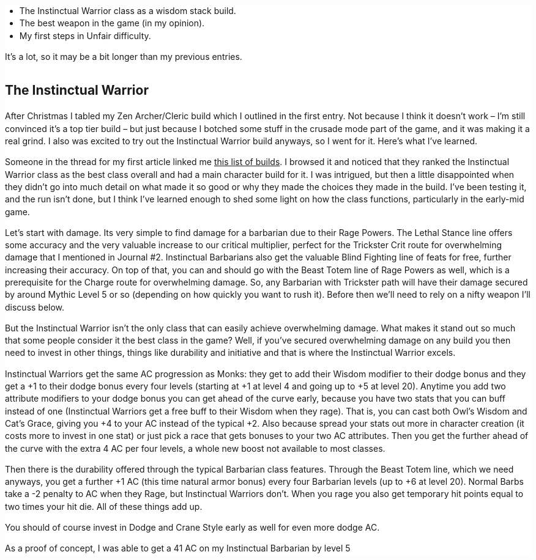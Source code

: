 - The Instinctual Warrior class as a wisdom stack build.
- The best weapon in the game (in my opinion).
- My first steps in Unfair difficulty.

It’s a lot, so it may be a bit longer than my previous entries.

## The Instinctual Warrior

After Christmas I tabled my Zen Archer/Cleric build which I outlined in the first entry. Not because I think it doesn’t work – I’m still convinced it’s a top tier build – but just because I botched some stuff in the crusade mode part of the game, and it was making it a real grind. I also was excited to try out the Instinctual Warrior build anyways, so I went for it. Here’s what I’ve learned.

Someone in the thread for my first article linked me [this list of builds](https://www.neoseeker.com/pathfinder-wrath-of-the-righteous/builds/Main_Character#Instinctual_Trickster_.28Barbarian.29). I browsed it and noticed that they ranked the Instinctual Warrior class as the best class overall and had a main character build for it. I was intrigued, but then a little disappointed when they didn’t go into much detail on what made it so good or why they made the choices they made in the build. I’ve been testing it, and the run isn’t done, but I think I’ve learned enough to shed some light on how the class functions, particularly in the early-mid game.

Let’s start with damage. Its very simple to find damage for a barbarian due to their Rage Powers. The Lethal Stance line offers some accuracy and the very valuable increase to our critical multiplier, perfect for the Trickster Crit route for overwhelming damage that I mentioned in Journal #2. Instinctual Barbarians also get the valuable Blind Fighting line of feats for free, further increasing their accuracy. On top of that, you can and should go with the Beast Totem line of Rage Powers as well, which is a prerequisite for the Charge route for overwhelming damage. So, any Barbarian with Trickster path will have their damage secured by around Mythic Level 5 or so (depending on how quickly you want to rush it). Before then we’ll need to rely on a nifty weapon I’ll discuss below.

But the Instinctual Warrior isn’t the only class that can easily achieve overwhelming damage. What makes it stand out so much that some people consider it the best class in the game? Well, if you’ve secured overwhelming damage on any build you then need to invest in other things, things like durability and initiative and that is where the Instinctual Warrior excels.

Instinctual Warriors get the same AC progression as Monks: they get to add their Wisdom modifier to their dodge bonus and they get a +1 to their dodge bonus every four levels (starting at +1 at level 4 and going up to +5 at level 20). Anytime you add two attribute modifiers to your dodge bonus you can get ahead of the curve early, because you have two stats that you can buff instead of one (Instinctual Warriors get a free buff to their Wisdom when they rage). That is, you can cast both Owl’s Wisdom and Cat’s Grace, giving you +4 to your AC instead of the typical +2. Also because spread your stats out more in character creation (it costs more to invest in one stat) or just pick a race that gets bonuses to your two AC attributes. Then you get the further ahead of the curve with the extra 4 AC per four levels, a whole new boost not available to most classes.

Then there is the durability offered through the typical Barbarian class features. Through the Beast Totem line, which we need anyways, you get a further +1 AC (this time natural armor bonus) every four Barbarian levels (up to +6 at level 20). Normal Barbs take a -2 penalty to AC when they Rage, but Instinctual Warriors don’t. When you rage you also get temporary hit points equal to two times your hit die. All of these things add up.

You should of course invest in Dodge and Crane Style early as well for even more dodge AC.

As a proof of concept, I was able to get a 41 AC on my Instinctual Barbarian by level 5
